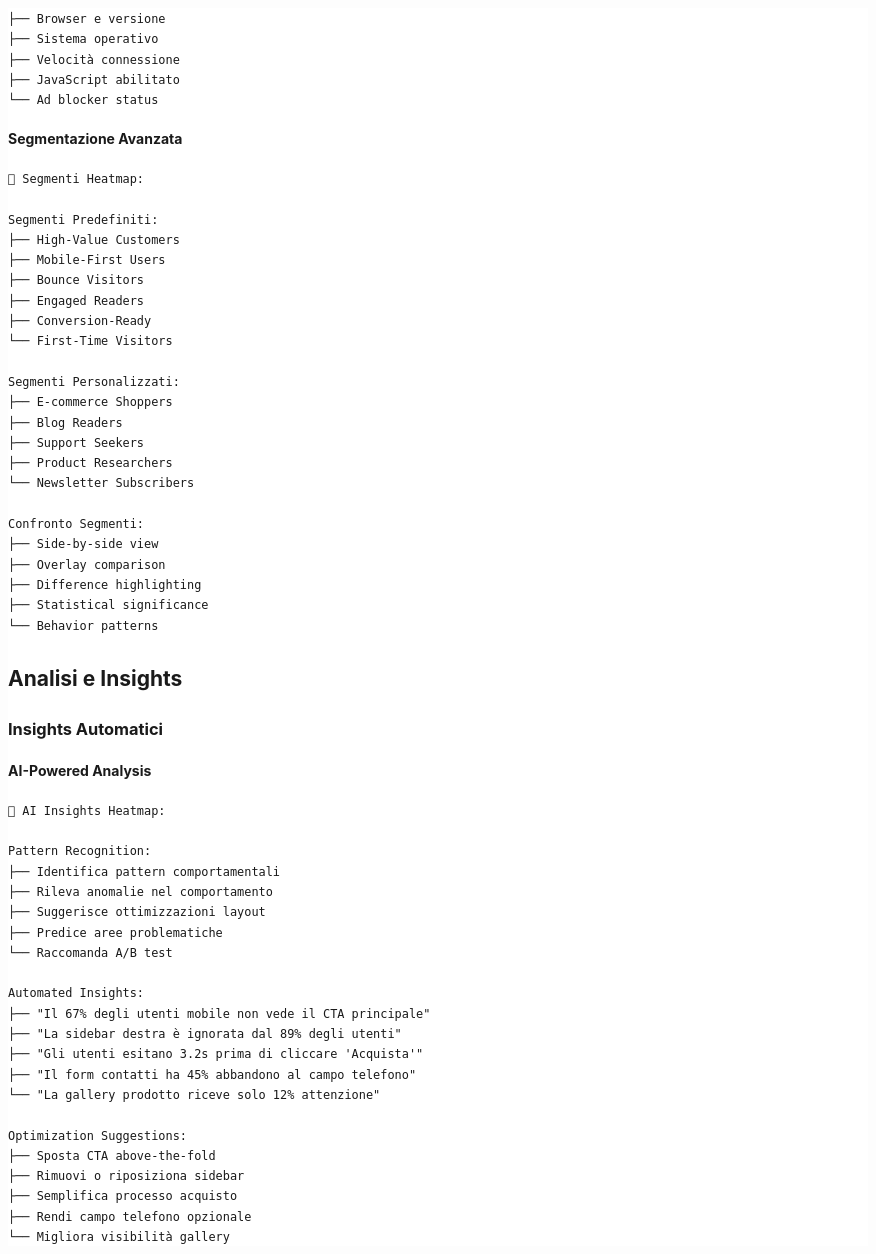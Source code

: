 ```
├── Browser e versione
├── Sistema operativo
├── Velocità connessione
├── JavaScript abilitato
└── Ad blocker status
```

#### Segmentazione Avanzata
```
🎯 Segmenti Heatmap:

Segmenti Predefiniti:
├── High-Value Customers
├── Mobile-First Users
├── Bounce Visitors
├── Engaged Readers
├── Conversion-Ready
└── First-Time Visitors

Segmenti Personalizzati:
├── E-commerce Shoppers
├── Blog Readers
├── Support Seekers
├── Product Researchers
└── Newsletter Subscribers

Confronto Segmenti:
├── Side-by-side view
├── Overlay comparison
├── Difference highlighting
├── Statistical significance
└── Behavior patterns
```

## Analisi e Insights

### Insights Automatici

#### AI-Powered Analysis
```
🧠 AI Insights Heatmap:

Pattern Recognition:
├── Identifica pattern comportamentali
├── Rileva anomalie nel comportamento
├── Suggerisce ottimizzazioni layout
├── Predice aree problematiche
└── Raccomanda A/B test

Automated Insights:
├── "Il 67% degli utenti mobile non vede il CTA principale"
├── "La sidebar destra è ignorata dal 89% degli utenti"
├── "Gli utenti esitano 3.2s prima di cliccare 'Acquista'"
├── "Il form contatti ha 45% abbandono al campo telefono"
└── "La gallery prodotto riceve solo 12% attenzione"

Optimization Suggestions:
├── Sposta CTA above-the-fold
├── Rimuovi o riposiziona sidebar
├── Semplifica processo acquisto
├── Rendi campo telefono opzionale
└── Migliora visibilità gallery
```